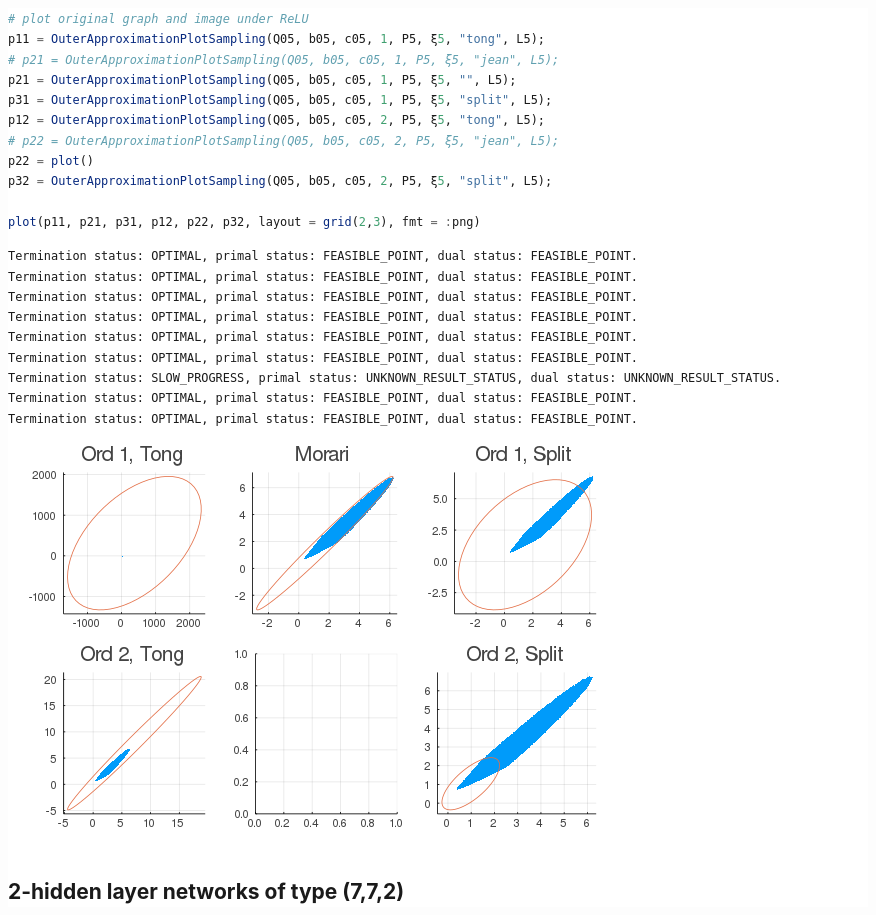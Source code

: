 
```julia
# plot original graph and image under ReLU
p11 = OuterApproximationPlotSampling(Q05, b05, c05, 1, P5, ξ5, "tong", L5);
# p21 = OuterApproximationPlotSampling(Q05, b05, c05, 1, P5, ξ5, "jean", L5);
p21 = OuterApproximationPlotSampling(Q05, b05, c05, 1, P5, ξ5, "", L5);
p31 = OuterApproximationPlotSampling(Q05, b05, c05, 1, P5, ξ5, "split", L5);
p12 = OuterApproximationPlotSampling(Q05, b05, c05, 2, P5, ξ5, "tong", L5);
# p22 = OuterApproximationPlotSampling(Q05, b05, c05, 2, P5, ξ5, "jean", L5);
p22 = plot()
p32 = OuterApproximationPlotSampling(Q05, b05, c05, 2, P5, ξ5, "split", L5);

plot(p11, p21, p31, p12, p22, p32, layout = grid(2,3), fmt = :png)
```

    Termination status: OPTIMAL, primal status: FEASIBLE_POINT, dual status: FEASIBLE_POINT.
    Termination status: OPTIMAL, primal status: FEASIBLE_POINT, dual status: FEASIBLE_POINT.
    Termination status: OPTIMAL, primal status: FEASIBLE_POINT, dual status: FEASIBLE_POINT.
    Termination status: OPTIMAL, primal status: FEASIBLE_POINT, dual status: FEASIBLE_POINT.
    Termination status: OPTIMAL, primal status: FEASIBLE_POINT, dual status: FEASIBLE_POINT.
    Termination status: OPTIMAL, primal status: FEASIBLE_POINT, dual status: FEASIBLE_POINT.
    Termination status: SLOW_PROGRESS, primal status: UNKNOWN_RESULT_STATUS, dual status: UNKNOWN_RESULT_STATUS.
    Termination status: OPTIMAL, primal status: FEASIBLE_POINT, dual status: FEASIBLE_POINT.
    Termination status: OPTIMAL, primal status: FEASIBLE_POINT, dual status: FEASIBLE_POINT.
    




![png](output_21_1.png)



## 2-hidden layer networks of type (7,7,2)
